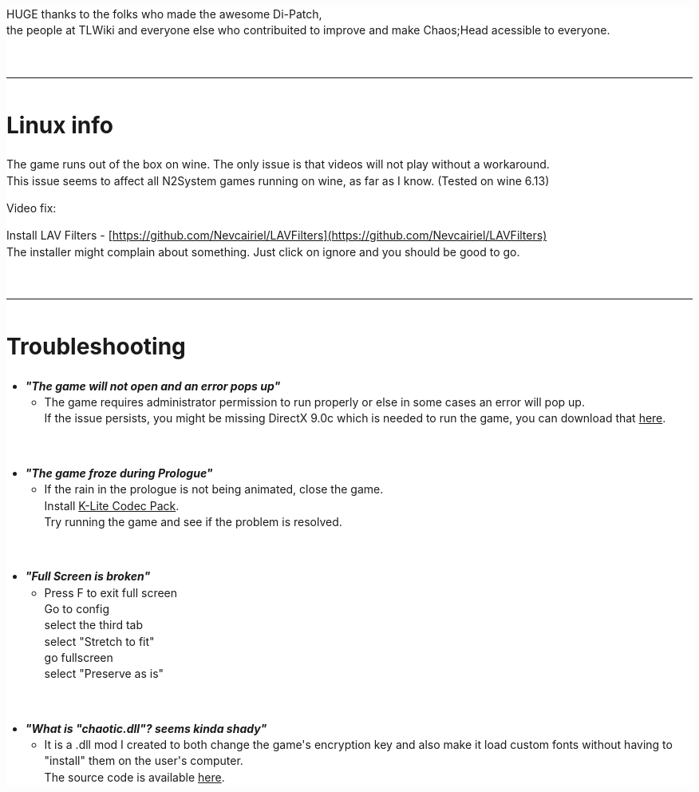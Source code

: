 HUGE thanks to the folks who made the awesome Di-Patch,  
the people at TLWiki and everyone else who contribuited to improve and make Chaos;Head acessible to everyone.

<br>

*****************************

# Linux info

The game runs out of the box on wine. The only issue is that videos will not play without a workaround.  
This issue seems to affect all N2System games running on wine, as far as I know. (Tested on wine 6.13)

Video fix:

Install LAV Filters - [https://github.com/Nevcairiel/LAVFilters](https://github.com/Nevcairiel/LAVFilters)  
The installer might complain about something. Just click on ignore and you should be good to go.

<br>

*****************************


# Troubleshooting
* __*"The game will not open and an error pops up"*__  
	* The game requires administrator permission to run properly or else in some cases an error will pop up.   
	If the issue persists, you might be missing DirectX 9.0c which is needed to run the game, you can download that [here](https://www.microsoft.com/en-hk/download/details.aspx?id=8109). 
	
<br>

* __*"The game froze during Prologue"*__  
	* If the rain in the prologue is not being animated, close the game.  
	Install [K-Lite Codec Pack](https://codecguide.com/download_kl.htm).  
	Try running the game and see if the problem is resolved. 

<br>
	
* __*"Full Screen is broken"*__  
	* Press F to exit full screen  
	Go to config  
	select the third tab  
	select "Stretch to fit"  
	go fullscreen  
	select "Preserve as is"  

<br>

* __*"What is "chaotic.dll"? seems kinda shady"*__  
	* It is a .dll mod I created to both change the game's encryption key and also make it load custom fonts without having to "install" them on the user's computer.  
	The source code is available [here](https://github.com/nipkownix/ChaoticHead/tree/master/chaotic-head_dll).
